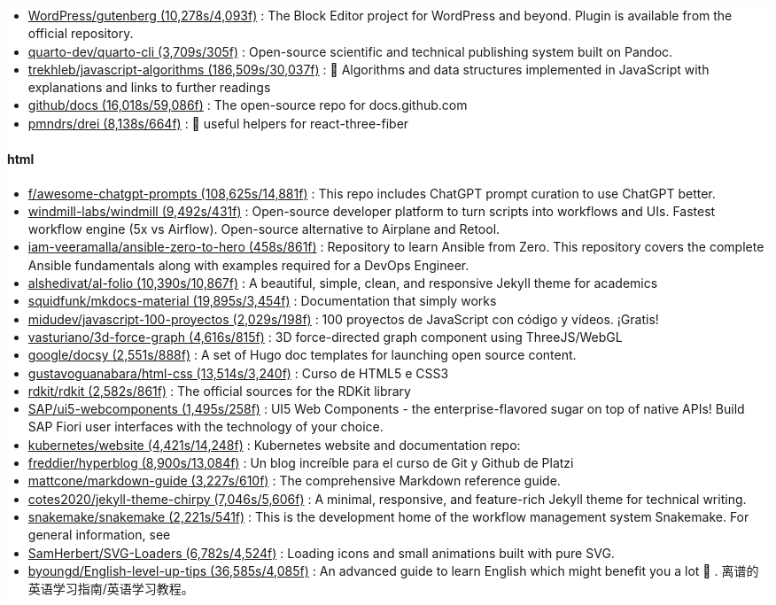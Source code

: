 * [WordPress/gutenberg (10,278s/4,093f)](https://github.com/WordPress/gutenberg) : The Block Editor project for WordPress and beyond. Plugin is available from the official repository.
* [quarto-dev/quarto-cli (3,709s/305f)](https://github.com/quarto-dev/quarto-cli) : Open-source scientific and technical publishing system built on Pandoc.
* [trekhleb/javascript-algorithms (186,509s/30,037f)](https://github.com/trekhleb/javascript-algorithms) : 📝 Algorithms and data structures implemented in JavaScript with explanations and links to further readings
* [github/docs (16,018s/59,086f)](https://github.com/github/docs) : The open-source repo for docs.github.com
* [pmndrs/drei (8,138s/664f)](https://github.com/pmndrs/drei) : 🥉 useful helpers for react-three-fiber

#### html
* [f/awesome-chatgpt-prompts (108,625s/14,881f)](https://github.com/f/awesome-chatgpt-prompts) : This repo includes ChatGPT prompt curation to use ChatGPT better.
* [windmill-labs/windmill (9,492s/431f)](https://github.com/windmill-labs/windmill) : Open-source developer platform to turn scripts into workflows and UIs. Fastest workflow engine (5x vs Airflow). Open-source alternative to Airplane and Retool.
* [iam-veeramalla/ansible-zero-to-hero (458s/861f)](https://github.com/iam-veeramalla/ansible-zero-to-hero) : Repository to learn Ansible from Zero. This repository covers the complete Ansible fundamentals along with examples required for a DevOps Engineer.
* [alshedivat/al-folio (10,390s/10,867f)](https://github.com/alshedivat/al-folio) : A beautiful, simple, clean, and responsive Jekyll theme for academics
* [squidfunk/mkdocs-material (19,895s/3,454f)](https://github.com/squidfunk/mkdocs-material) : Documentation that simply works
* [midudev/javascript-100-proyectos (2,029s/198f)](https://github.com/midudev/javascript-100-proyectos) : 100 proyectos de JavaScript con código y vídeos. ¡Gratis!
* [vasturiano/3d-force-graph (4,616s/815f)](https://github.com/vasturiano/3d-force-graph) : 3D force-directed graph component using ThreeJS/WebGL
* [google/docsy (2,551s/888f)](https://github.com/google/docsy) : A set of Hugo doc templates for launching open source content.
* [gustavoguanabara/html-css (13,514s/3,240f)](https://github.com/gustavoguanabara/html-css) : Curso de HTML5 e CSS3
* [rdkit/rdkit (2,582s/861f)](https://github.com/rdkit/rdkit) : The official sources for the RDKit library
* [SAP/ui5-webcomponents (1,495s/258f)](https://github.com/SAP/ui5-webcomponents) : UI5 Web Components - the enterprise-flavored sugar on top of native APIs! Build SAP Fiori user interfaces with the technology of your choice.
* [kubernetes/website (4,421s/14,248f)](https://github.com/kubernetes/website) : Kubernetes website and documentation repo:
* [freddier/hyperblog (8,900s/13,084f)](https://github.com/freddier/hyperblog) : Un blog increíble para el curso de Git y Github de Platzi
* [mattcone/markdown-guide (3,227s/610f)](https://github.com/mattcone/markdown-guide) : The comprehensive Markdown reference guide.
* [cotes2020/jekyll-theme-chirpy (7,046s/5,606f)](https://github.com/cotes2020/jekyll-theme-chirpy) : A minimal, responsive, and feature-rich Jekyll theme for technical writing.
* [snakemake/snakemake (2,221s/541f)](https://github.com/snakemake/snakemake) : This is the development home of the workflow management system Snakemake. For general information, see
* [SamHerbert/SVG-Loaders (6,782s/4,524f)](https://github.com/SamHerbert/SVG-Loaders) : Loading icons and small animations built with pure SVG.
* [byoungd/English-level-up-tips (36,585s/4,085f)](https://github.com/byoungd/English-level-up-tips) : An advanced guide to learn English which might benefit you a lot 🎉 . 离谱的英语学习指南/英语学习教程。
